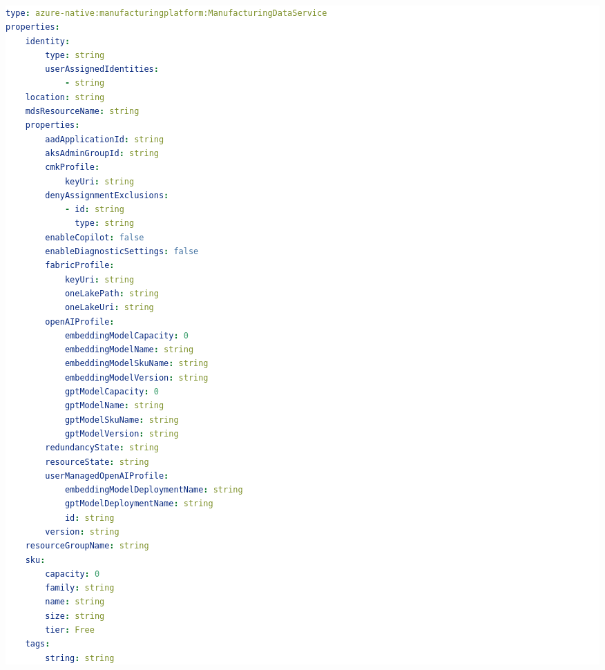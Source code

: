 </pulumi-choosable>
</div>


<div>
<pulumi-choosable type="language" values="yaml">

```yaml
type: azure-native:manufacturingplatform:ManufacturingDataService
properties:
    identity:
        type: string
        userAssignedIdentities:
            - string
    location: string
    mdsResourceName: string
    properties:
        aadApplicationId: string
        aksAdminGroupId: string
        cmkProfile:
            keyUri: string
        denyAssignmentExclusions:
            - id: string
              type: string
        enableCopilot: false
        enableDiagnosticSettings: false
        fabricProfile:
            keyUri: string
            oneLakePath: string
            oneLakeUri: string
        openAIProfile:
            embeddingModelCapacity: 0
            embeddingModelName: string
            embeddingModelSkuName: string
            embeddingModelVersion: string
            gptModelCapacity: 0
            gptModelName: string
            gptModelSkuName: string
            gptModelVersion: string
        redundancyState: string
        resourceState: string
        userManagedOpenAIProfile:
            embeddingModelDeploymentName: string
            gptModelDeploymentName: string
            id: string
        version: string
    resourceGroupName: string
    sku:
        capacity: 0
        family: string
        name: string
        size: string
        tier: Free
    tags:
        string: string
```
